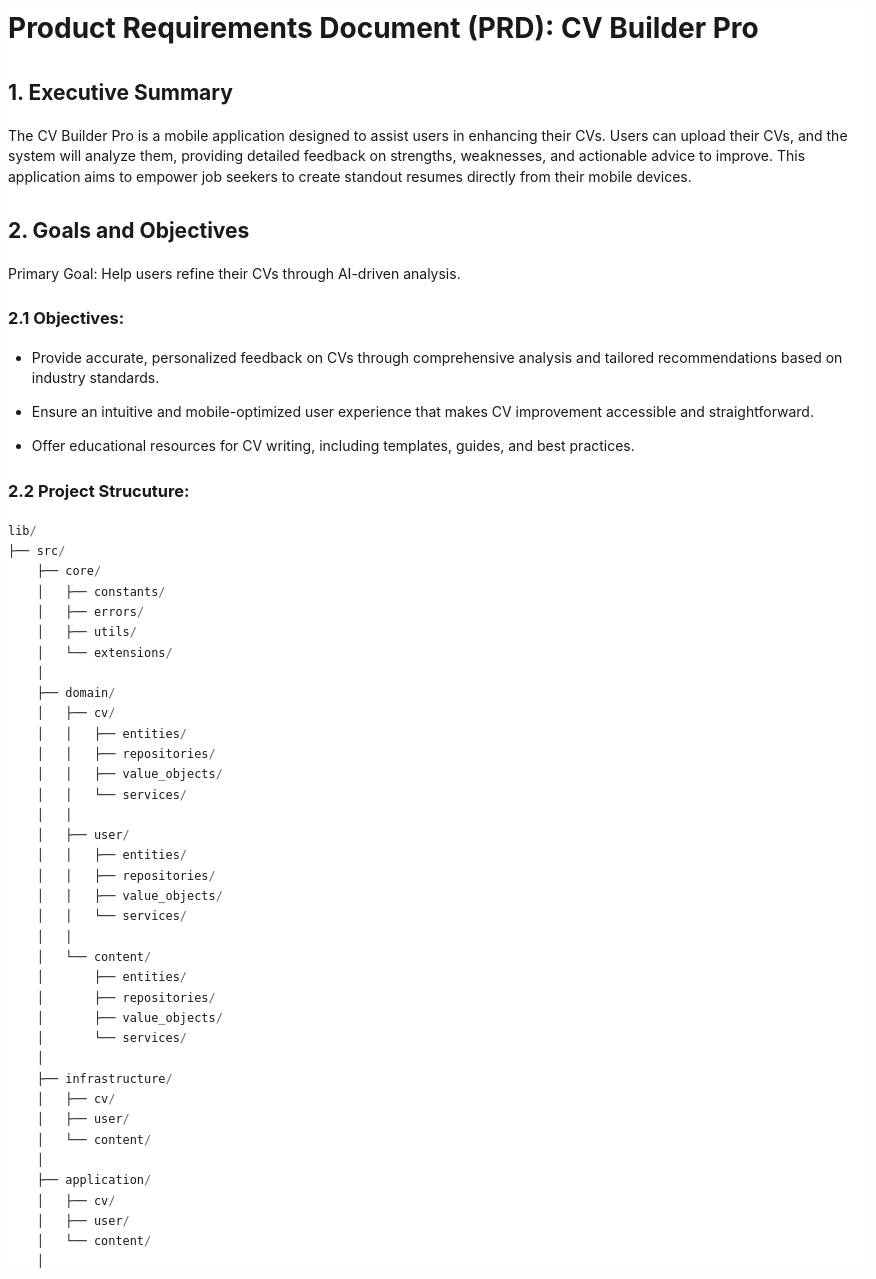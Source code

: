 # Product Requirements Document (PRD): CV Builder Pro

## 1. Executive Summary

The CV Builder Pro is a mobile application designed to assist users in enhancing their CVs. Users can upload their CVs, and the system will analyze them, providing detailed feedback on strengths, weaknesses, and actionable advice to improve. This application aims to empower job seekers to create standout resumes directly from their mobile devices.

## 2. Goals and Objectives

Primary Goal: Help users refine their CVs through AI-driven analysis.

### 2.1 Objectives:

* Provide accurate, personalized feedback on CVs through comprehensive analysis and tailored recommendations based on industry standards.

* Ensure an intuitive and mobile-optimized user experience that makes CV improvement accessible and straightforward.

* Offer educational resources for CV writing, including templates, guides, and best practices.

### 2.2 Project Strucuture:

```dart
lib/
├── src/
    ├── core/
    │   ├── constants/
    │   ├── errors/
    │   ├── utils/
    │   └── extensions/
    │
    ├── domain/
    │   ├── cv/
    │   │   ├── entities/
    │   │   ├── repositories/
    │   │   ├── value_objects/
    │   │   └── services/
    │   │
    │   ├── user/
    │   │   ├── entities/
    │   │   ├── repositories/
    │   │   ├── value_objects/
    │   │   └── services/
    │   │
    │   └── content/
    │       ├── entities/
    │       ├── repositories/
    │       ├── value_objects/
    │       └── services/
    │
    ├── infrastructure/
    │   ├── cv/
    │   ├── user/
    │   └── content/
    │
    ├── application/
    │   ├── cv/
    │   ├── user/
    │   └── content/
    │
```